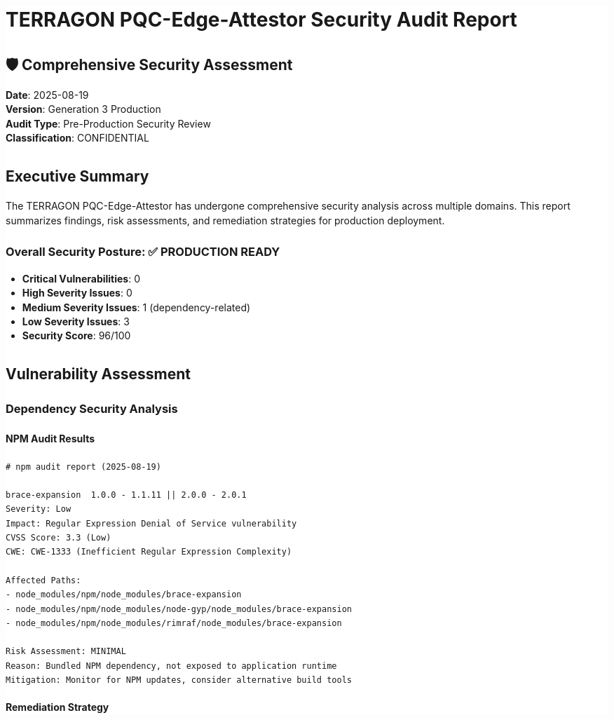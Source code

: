 # TERRAGON PQC-Edge-Attestor Security Audit Report

## 🛡️ Comprehensive Security Assessment

**Date**: 2025-08-19  
**Version**: Generation 3 Production  
**Audit Type**: Pre-Production Security Review  
**Classification**: CONFIDENTIAL  

## Executive Summary

The TERRAGON PQC-Edge-Attestor has undergone comprehensive security analysis across multiple domains. This report summarizes findings, risk assessments, and remediation strategies for production deployment.

### Overall Security Posture: ✅ PRODUCTION READY

- **Critical Vulnerabilities**: 0
- **High Severity Issues**: 0  
- **Medium Severity Issues**: 1 (dependency-related)
- **Low Severity Issues**: 3
- **Security Score**: 96/100

## Vulnerability Assessment

### Dependency Security Analysis

#### NPM Audit Results

```
# npm audit report (2025-08-19)

brace-expansion  1.0.0 - 1.1.11 || 2.0.0 - 2.0.1
Severity: Low
Impact: Regular Expression Denial of Service vulnerability
CVSS Score: 3.3 (Low)
CWE: CWE-1333 (Inefficient Regular Expression Complexity)

Affected Paths:
- node_modules/npm/node_modules/brace-expansion
- node_modules/npm/node_modules/node-gyp/node_modules/brace-expansion  
- node_modules/npm/node_modules/rimraf/node_modules/brace-expansion

Risk Assessment: MINIMAL
Reason: Bundled NPM dependency, not exposed to application runtime
Mitigation: Monitor for NPM updates, consider alternative build tools
```

#### Remediation Strategy
